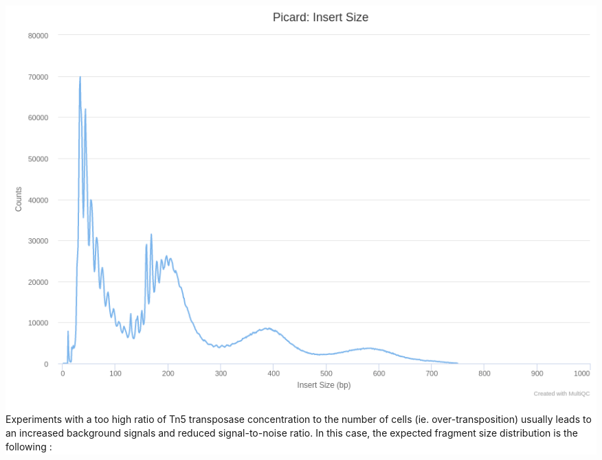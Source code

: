 ![MultiQC - picard CollectInsertSizeMetrics plots](images/insert_size_histogram.png)

Experiments with a too high ratio of Tn5 transposase concentration to the number of cells (ie. over-transposition) usually leads to an increased background signals and reduced signal-to-noise ratio.
In this case, the expected fragment size distribution is the following :
